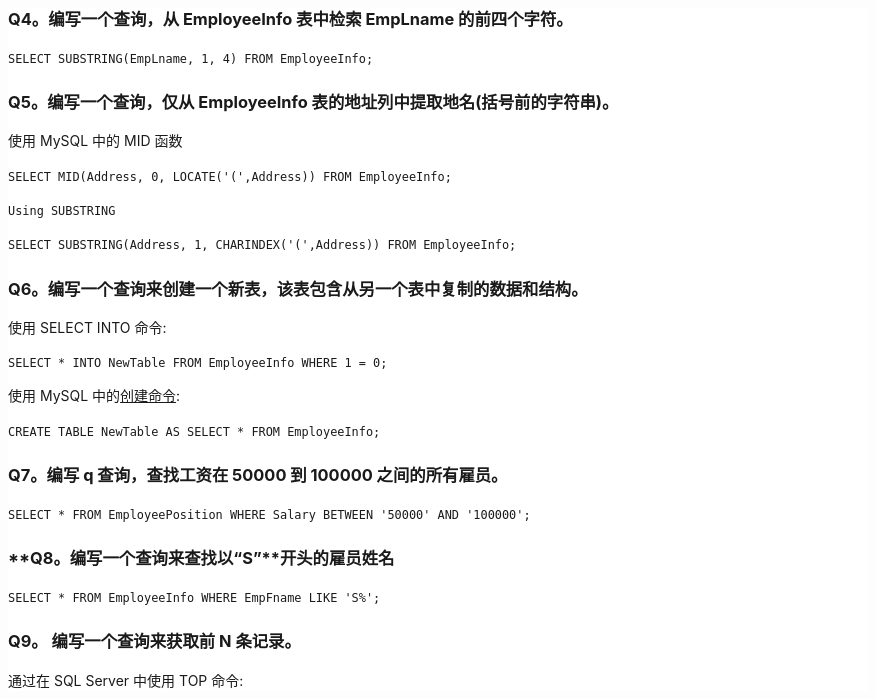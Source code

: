 ### **Q4。编写一个查询，从 EmployeeInfo 表中检索 EmpLname 的前四个字符。**

```
SELECT SUBSTRING(EmpLname, 1, 4) FROM EmployeeInfo;

```

### **Q5。编写一个查询，仅从 EmployeeInfo 表的地址列中提取地名(括号前的字符串)。**

使用 MySQL 中的 MID 函数

```
SELECT MID(Address, 0, LOCATE('(',Address)) FROM EmployeeInfo;

```

```
Using SUBSTRING
```

```
SELECT SUBSTRING(Address, 1, CHARINDEX('(',Address)) FROM EmployeeInfo;

```

### **Q6。编写一个查询来创建一个新表，该表包含从另一个表中复制的数据和结构。**

使用 SELECT INTO 命令:

```
SELECT * INTO NewTable FROM EmployeeInfo WHERE 1 = 0;

```

使用 MySQL 中的[创建命令](https://www.edureka.co/blog/create-table-in-sql/):

```
CREATE TABLE NewTable AS SELECT * FROM EmployeeInfo;

```

### **Q7。编写 q 查询，查找工资在 50000 到 100000 之间的所有雇员。**

```
SELECT * FROM EmployeePosition WHERE Salary BETWEEN '50000' AND '100000';

```

### **Q8。编写一个查询来查找以“S”**开头的雇员姓名

```
SELECT * FROM EmployeeInfo WHERE EmpFname LIKE 'S%';

```

### **Q9。** **编写一个查询来获取前 N 条记录。**

通过在 SQL Server 中使用 TOP 命令:
